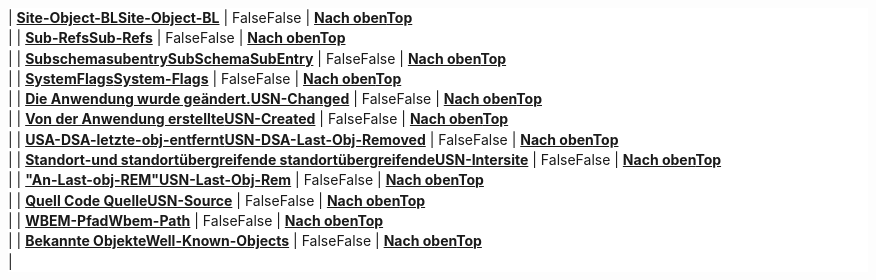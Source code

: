 | [<span data-ttu-id="3c688-331">**Site-Object-BL**</span><span class="sxs-lookup"><span data-stu-id="3c688-331">**Site-Object-BL**</span></span>](a-siteobjectbl.md)                                  | <span data-ttu-id="3c688-332">False</span><span class="sxs-lookup"><span data-stu-id="3c688-332">False</span></span>     | [<span data-ttu-id="3c688-333">**Nach oben**</span><span class="sxs-lookup"><span data-stu-id="3c688-333">**Top**</span></span>](c-top.md)<br/> |
| [<span data-ttu-id="3c688-334">**Sub-Refs**</span><span class="sxs-lookup"><span data-stu-id="3c688-334">**Sub-Refs**</span></span>](a-subrefs.md)                                             | <span data-ttu-id="3c688-335">False</span><span class="sxs-lookup"><span data-stu-id="3c688-335">False</span></span>     | [<span data-ttu-id="3c688-336">**Nach oben**</span><span class="sxs-lookup"><span data-stu-id="3c688-336">**Top**</span></span>](c-top.md)<br/> |
| [<span data-ttu-id="3c688-337">**Subschemasubentry**</span><span class="sxs-lookup"><span data-stu-id="3c688-337">**SubSchemaSubEntry**</span></span>](a-subschemasubentry.md)                          | <span data-ttu-id="3c688-338">False</span><span class="sxs-lookup"><span data-stu-id="3c688-338">False</span></span>     | [<span data-ttu-id="3c688-339">**Nach oben**</span><span class="sxs-lookup"><span data-stu-id="3c688-339">**Top**</span></span>](c-top.md)<br/> |
| [<span data-ttu-id="3c688-340">**SystemFlags**</span><span class="sxs-lookup"><span data-stu-id="3c688-340">**System-Flags**</span></span>](a-systemflags.md)                                     | <span data-ttu-id="3c688-341">False</span><span class="sxs-lookup"><span data-stu-id="3c688-341">False</span></span>     | [<span data-ttu-id="3c688-342">**Nach oben**</span><span class="sxs-lookup"><span data-stu-id="3c688-342">**Top**</span></span>](c-top.md)<br/> |
| [<span data-ttu-id="3c688-343">**Die Anwendung wurde geändert.**</span><span class="sxs-lookup"><span data-stu-id="3c688-343">**USN-Changed**</span></span>](a-usnchanged.md)                                       | <span data-ttu-id="3c688-344">False</span><span class="sxs-lookup"><span data-stu-id="3c688-344">False</span></span>     | [<span data-ttu-id="3c688-345">**Nach oben**</span><span class="sxs-lookup"><span data-stu-id="3c688-345">**Top**</span></span>](c-top.md)<br/> |
| [<span data-ttu-id="3c688-346">**Von der Anwendung erstellte**</span><span class="sxs-lookup"><span data-stu-id="3c688-346">**USN-Created**</span></span>](a-usncreated.md)                                       | <span data-ttu-id="3c688-347">False</span><span class="sxs-lookup"><span data-stu-id="3c688-347">False</span></span>     | [<span data-ttu-id="3c688-348">**Nach oben**</span><span class="sxs-lookup"><span data-stu-id="3c688-348">**Top**</span></span>](c-top.md)<br/> |
| [<span data-ttu-id="3c688-349">**USA-DSA-letzte-obj-entfernt**</span><span class="sxs-lookup"><span data-stu-id="3c688-349">**USN-DSA-Last-Obj-Removed**</span></span>](a-usndsalastobjremoved.md)                | <span data-ttu-id="3c688-350">False</span><span class="sxs-lookup"><span data-stu-id="3c688-350">False</span></span>     | [<span data-ttu-id="3c688-351">**Nach oben**</span><span class="sxs-lookup"><span data-stu-id="3c688-351">**Top**</span></span>](c-top.md)<br/> |
| [<span data-ttu-id="3c688-352">**Standort-und standortübergreifende standortübergreifende**</span><span class="sxs-lookup"><span data-stu-id="3c688-352">**USN-Intersite**</span></span>](a-usnintersite.md)                                   | <span data-ttu-id="3c688-353">False</span><span class="sxs-lookup"><span data-stu-id="3c688-353">False</span></span>     | [<span data-ttu-id="3c688-354">**Nach oben**</span><span class="sxs-lookup"><span data-stu-id="3c688-354">**Top**</span></span>](c-top.md)<br/> |
| [<span data-ttu-id="3c688-355">**"An-Last-obj-REM"**</span><span class="sxs-lookup"><span data-stu-id="3c688-355">**USN-Last-Obj-Rem**</span></span>](a-usnlastobjrem.md)                               | <span data-ttu-id="3c688-356">False</span><span class="sxs-lookup"><span data-stu-id="3c688-356">False</span></span>     | [<span data-ttu-id="3c688-357">**Nach oben**</span><span class="sxs-lookup"><span data-stu-id="3c688-357">**Top**</span></span>](c-top.md)<br/> |
| [<span data-ttu-id="3c688-358">**Quell Code Quelle**</span><span class="sxs-lookup"><span data-stu-id="3c688-358">**USN-Source**</span></span>](a-usnsource.md)                                         | <span data-ttu-id="3c688-359">False</span><span class="sxs-lookup"><span data-stu-id="3c688-359">False</span></span>     | [<span data-ttu-id="3c688-360">**Nach oben**</span><span class="sxs-lookup"><span data-stu-id="3c688-360">**Top**</span></span>](c-top.md)<br/> |
| [<span data-ttu-id="3c688-361">**WBEM-Pfad**</span><span class="sxs-lookup"><span data-stu-id="3c688-361">**Wbem-Path**</span></span>](a-wbempath.md)                                           | <span data-ttu-id="3c688-362">False</span><span class="sxs-lookup"><span data-stu-id="3c688-362">False</span></span>     | [<span data-ttu-id="3c688-363">**Nach oben**</span><span class="sxs-lookup"><span data-stu-id="3c688-363">**Top**</span></span>](c-top.md)<br/> |
| [<span data-ttu-id="3c688-364">**Bekannte Objekte**</span><span class="sxs-lookup"><span data-stu-id="3c688-364">**Well-Known-Objects**</span></span>](a-wellknownobjects.md)                          | <span data-ttu-id="3c688-365">False</span><span class="sxs-lookup"><span data-stu-id="3c688-365">False</span></span>     | [<span data-ttu-id="3c688-366">**Nach oben**</span><span class="sxs-lookup"><span data-stu-id="3c688-366">**Top**</span></span>](c-top.md)<br/> |